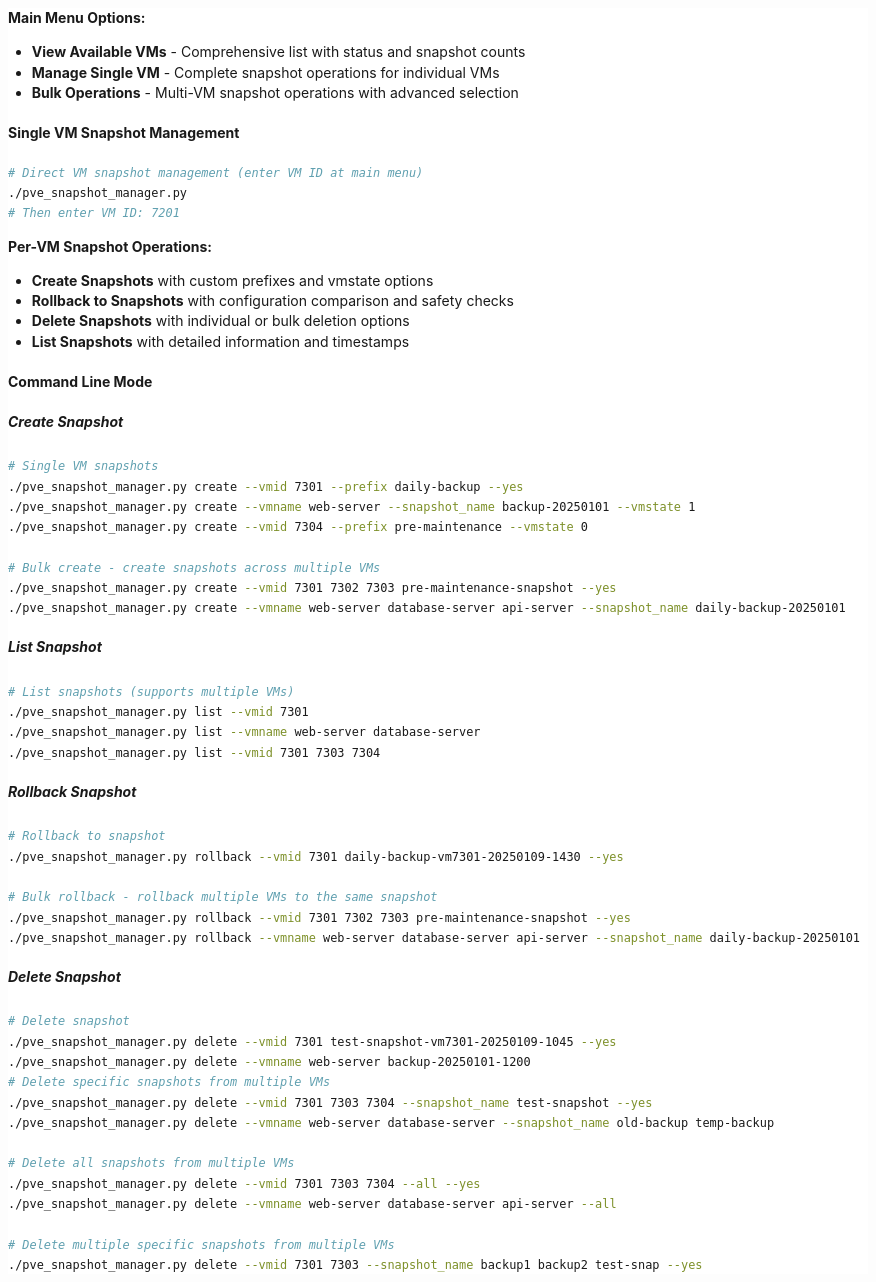 **Main Menu Options:**
- **View Available VMs** - Comprehensive list with status and snapshot counts
- **Manage Single VM** - Complete snapshot operations for individual VMs
- **Bulk Operations** - Multi-VM snapshot operations with advanced selection

#### **Single VM Snapshot Management**
```bash
# Direct VM snapshot management (enter VM ID at main menu)
./pve_snapshot_manager.py
# Then enter VM ID: 7201
```

**Per-VM Snapshot Operations:**
- **Create Snapshots** with custom prefixes and vmstate options
- **Rollback to Snapshots** with configuration comparison and safety checks
- **Delete Snapshots** with individual or bulk deletion options
- **List Snapshots** with detailed information and timestamps

#### **Command Line Mode**

##### Create Snapshot
```bash
# Single VM snapshots
./pve_snapshot_manager.py create --vmid 7301 --prefix daily-backup --yes
./pve_snapshot_manager.py create --vmname web-server --snapshot_name backup-20250101 --vmstate 1
./pve_snapshot_manager.py create --vmid 7304 --prefix pre-maintenance --vmstate 0

# Bulk create - create snapshots across multiple VMs
./pve_snapshot_manager.py create --vmid 7301 7302 7303 pre-maintenance-snapshot --yes
./pve_snapshot_manager.py create --vmname web-server database-server api-server --snapshot_name daily-backup-20250101
```
##### List Snapshot
```bash
# List snapshots (supports multiple VMs)
./pve_snapshot_manager.py list --vmid 7301
./pve_snapshot_manager.py list --vmname web-server database-server
./pve_snapshot_manager.py list --vmid 7301 7303 7304
```
##### Rollback Snapshot
```bash
# Rollback to snapshot
./pve_snapshot_manager.py rollback --vmid 7301 daily-backup-vm7301-20250109-1430 --yes

# Bulk rollback - rollback multiple VMs to the same snapshot
./pve_snapshot_manager.py rollback --vmid 7301 7302 7303 pre-maintenance-snapshot --yes
./pve_snapshot_manager.py rollback --vmname web-server database-server api-server --snapshot_name daily-backup-20250101
```

##### Delete Snapshot
```bash
# Delete snapshot
./pve_snapshot_manager.py delete --vmid 7301 test-snapshot-vm7301-20250109-1045 --yes
./pve_snapshot_manager.py delete --vmname web-server backup-20250101-1200
# Delete specific snapshots from multiple VMs
./pve_snapshot_manager.py delete --vmid 7301 7303 7304 --snapshot_name test-snapshot --yes
./pve_snapshot_manager.py delete --vmname web-server database-server --snapshot_name old-backup temp-backup

# Delete all snapshots from multiple VMs
./pve_snapshot_manager.py delete --vmid 7301 7303 7304 --all --yes
./pve_snapshot_manager.py delete --vmname web-server database-server api-server --all

# Delete multiple specific snapshots from multiple VMs
./pve_snapshot_manager.py delete --vmid 7301 7303 --snapshot_name backup1 backup2 test-snap --yes
```
